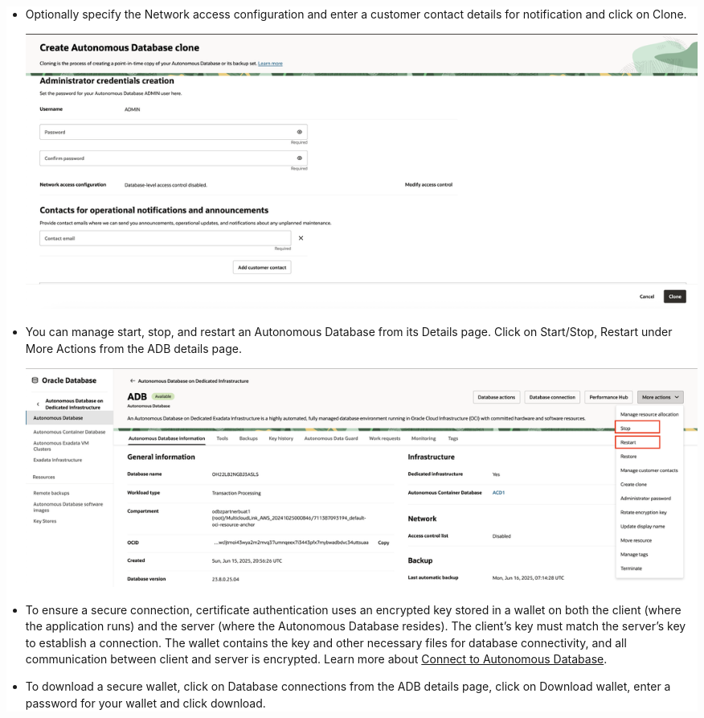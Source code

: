 - Optionally specify the Network access configuration and enter a customer contact details for notification and click on Clone. 

    ![This image shows the result of performing the above step.](./images/clone5.png " ")

- You can manage start, stop, and restart an Autonomous Database from its Details page. Click on Start/Stop, Restart under More Actions from the ADB details page. 

    ![This image shows the result of performing the above step.](./images/start.png " ")


- To ensure a secure connection, certificate authentication uses an encrypted key stored in a wallet on both the client (where the application runs) and the server (where the Autonomous Database resides). The client’s key must match the server’s key to establish a connection. The wallet contains the key and other necessary files for database connectivity, and all communication between client and server is encrypted. Learn more about [Connect to Autonomous Database](https://docs.oracle.com/en/cloud/paas/autonomous-database/dedicated/adbbd/index.html#articletitle).

- To download a secure wallet, click on Database connections from the ADB details page, click on Download wallet, enter a password for your wallet and click download.
